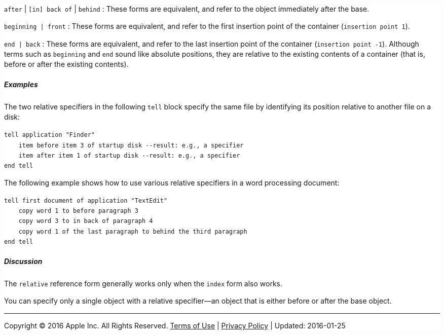 `after` | `[in] back of` | `behind`
:   These forms are equivalent, and refer to the object immediately after the base.

`beginning | front`
:   These forms are equivalent, and refer to the first insertion point of the container (`insertion point 1`). <a id="//apple_ref/doc/uid/TP40000983-CH4g-DontLinkElementID_1125"></a><a id="//apple_ref/doc/uid/TP40000983-CH4g-DontLinkElementID_1126"></a>

`end | back`
:   These forms are equivalent, and refer to the last insertion point of the container (`insertion point -1`). <a id="//apple_ref/doc/uid/TP40000983-CH4g-DontLinkElementID_1127"></a><a id="//apple_ref/doc/uid/TP40000983-CH4g-DontLinkElementID_1128"></a><a id="//apple_ref/doc/uid/TP40000983-CH4g-DontLinkElementID_1129"></a> Although terms such as `beginning` and `end` sound like absolute positions, they are relative to the existing contents of a container (that is, before or after the existing contents).

<a id="//apple_ref/doc/uid/TP40000983-CH4g-DontLinkElementID_228"></a>

##### Examples

The two relative specifiers in the following `tell` block specify the same file by identifying its position relative to another file on a disk:

```
tell application "Finder"
    item before item 3 of startup disk --result: e.g., a specifier
    item after item 1 of startup disk --result: e.g., a specifier
end tell
```

The following example shows how to use various relative specifiers in a word processing document:

```
tell first document of application "TextEdit"
    copy word 1 to before paragraph 3
    copy word 3 to in back of paragraph 4
    copy word 1 of the last paragraph to behind the third paragraph
end tell
```

##### Discussion

The `relative` reference form generally works only when the `index` form also works.

You can specify only a single object with a relative specifier—an object that is either before or after the base object.<a id="//apple_ref/doc/uid/TP40000983-CH4g-DontLinkElementID_1130"></a>

  

---

Copyright © 2016 Apple Inc. All Rights Reserved. [Terms of Use](http://www.apple.com/legal/internet-services/terms/site.html) | [Privacy Policy](http://www.apple.com/privacy/) | Updated: 2016-01-25

